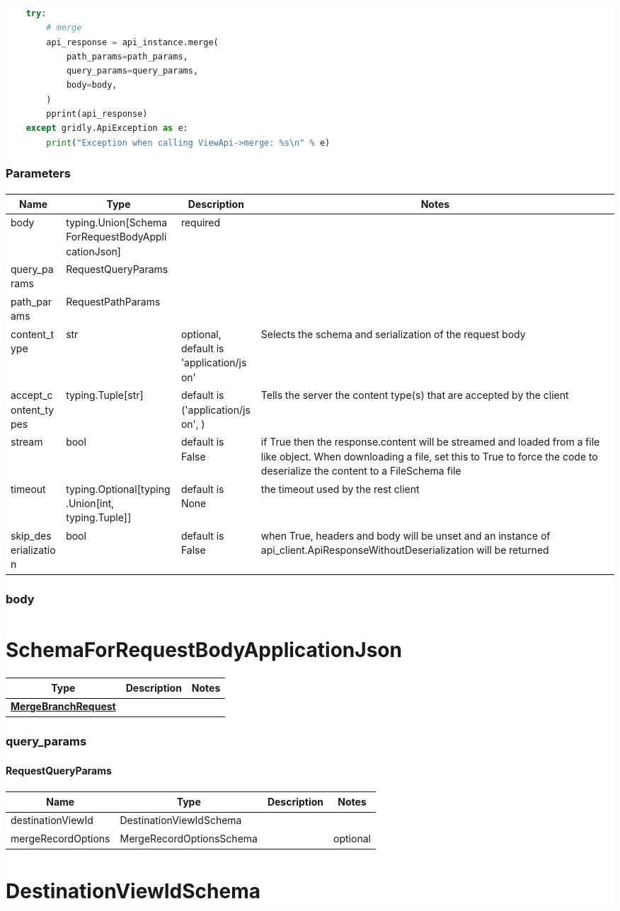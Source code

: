 ```python
    try:
        # merge
        api_response = api_instance.merge(
            path_params=path_params,
            query_params=query_params,
            body=body,
        )
        pprint(api_response)
    except gridly.ApiException as e:
        print("Exception when calling ViewApi->merge: %s\n" % e)
```
### Parameters

Name | Type | Description  | Notes
------------- | ------------- | ------------- | -------------
body | typing.Union[SchemaForRequestBodyApplicationJson] | required |
query_params | RequestQueryParams | |
path_params | RequestPathParams | |
content_type | str | optional, default is 'application/json' | Selects the schema and serialization of the request body
accept_content_types | typing.Tuple[str] | default is ('application/json', ) | Tells the server the content type(s) that are accepted by the client
stream | bool | default is False | if True then the response.content will be streamed and loaded from a file like object. When downloading a file, set this to True to force the code to deserialize the content to a FileSchema file
timeout | typing.Optional[typing.Union[int, typing.Tuple]] | default is None | the timeout used by the rest client
skip_deserialization | bool | default is False | when True, headers and body will be unset and an instance of api_client.ApiResponseWithoutDeserialization will be returned

### body

# SchemaForRequestBodyApplicationJson
Type | Description  | Notes
------------- | ------------- | -------------
[**MergeBranchRequest**](../../models/MergeBranchRequest.md) |  | 


### query_params
#### RequestQueryParams

Name | Type | Description  | Notes
------------- | ------------- | ------------- | -------------
destinationViewId | DestinationViewIdSchema | | 
mergeRecordOptions | MergeRecordOptionsSchema | | optional


# DestinationViewIdSchema

